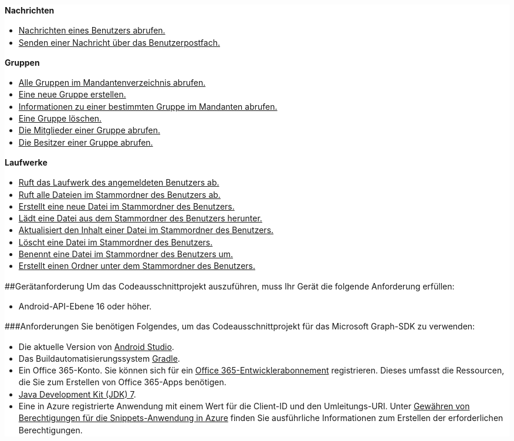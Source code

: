 **Nachrichten**

* [Nachrichten eines Benutzers abrufen.](app/src/main/java/com/microsoft/graph/snippets/snippet/MessageSnippets.java#L51)
* [Senden einer Nachricht über das Benutzerpostfach.](app/src/main/java/com/microsoft/graph/snippets/snippet/MessageSnippets.java#L82)

**Gruppen**

* [Alle Gruppen im Mandantenverzeichnis abrufen.](app/src/main/java/com/microsoft/graph/snippets/snippet/GroupsSnippets.java#L184)
* [Eine neue Gruppe erstellen.](app/src/main/java/com/microsoft/graph/snippets/snippet/GroupsSnippets.java#L214)
* [Informationen zu einer bestimmten Gruppe im Mandanten abrufen.](app/src/main/java/com/microsoft/graph/snippets/snippet/GroupsSnippets.java#L45)
* [Eine Gruppe löschen.](app/src/main/java/com/microsoft/graph/snippets/snippet/GroupsSnippets.java#L248)
* [Die Mitglieder einer Gruppe abrufen.](app/src/main/java/com/microsoft/graph/snippets/snippet/GroupsSnippets.java#L90)
* [Die Besitzer einer Gruppe abrufen.](app/src/main/java/com/microsoft/graph/snippets/snippet/GroupsSnippets.java#L137)

**Laufwerke**

* [Ruft das Laufwerk des angemeldeten Benutzers ab.](/app/src/main/java/com/microsoft/graph/snippets/snippet/DrivesSnippets.java#L51)
* [Ruft alle Dateien im Stammordner des Benutzers ab.](/app/src/main/java/com/microsoft/graph/snippets/snippet/DrivesSnippets.java#L83)
* [Erstellt eine neue Datei im Stammordner des Benutzers.](/app/src/main/java/com/microsoft/graph/snippets/snippet/DrivesSnippets.java#L118)
* [Lädt eine Datei aus dem Stammordner des Benutzers herunter.](/app/src/main/java/com/microsoft/graph/snippets/snippet/DrivesSnippets.java#L160)
* [Aktualisiert den Inhalt einer Datei im Stammordner des Benutzers.](/app/src/main/java/com/microsoft/graph/snippets/snippet/DrivesSnippets.java#L223)
* [Löscht eine Datei im Stammordner des Benutzers.](/app/src/main/java/com/microsoft/graph/snippets/snippet/DrivesSnippets.java#L284)
* [Benennt eine Datei im Stammordner des Benutzers um.](/app/src/main/java/com/microsoft/graph/snippets/snippet/DrivesSnippets.java#L337)
* [Erstellt einen Ordner unter dem Stammordner des Benutzers.](/app/src/main/java/com/microsoft/graph/snippets/snippet/DrivesSnippets.java#L395)

##Gerätanforderung
Um das Codeausschnittprojekt auszuführen, muss Ihr Gerät die folgende Anforderung erfüllen:
* Android-API-Ebene 16 oder höher.

###Anforderungen
Sie benötigen Folgendes, um das Codeausschnittprojekt für das Microsoft Graph-SDK zu verwenden:
* Die aktuelle Version von [Android Studio](http://developer.android.com/sdk/index.html).
* Das Buildautomatisierungssystem [Gradle](http://www.gradle.org).
* Ein Office 365-Konto. Sie können sich für ein [Office 365-Entwicklerabonnement](https://portal.office.com/Signup/Signup.aspx?OfferId=C69E7747-2566-4897-8CBA-B998ED3BAB88&DL=DEVELOPERPACK&ali=1#0) registrieren. Dieses umfasst die Ressourcen, die Sie zum Erstellen von Office 365-Apps benötigen.
* [Java Development Kit (JDK) 7](http://www.oracle.com/technetwork/java/javase/downloads/jdk7-downloads-1880260.html).
* Eine in Azure registrierte Anwendung mit einem Wert für die Client-ID und den Umleitungs-URI. Unter [Gewähren von Berechtigungen für die Snippets-Anwendung in Azure](../../../android-java-snippets-rest-sample/wiki/Grant-permissions-for-the-Snippet-application-in-Azure) finden Sie ausführliche Informationen zum Erstellen der erforderlichen Berechtigungen.
